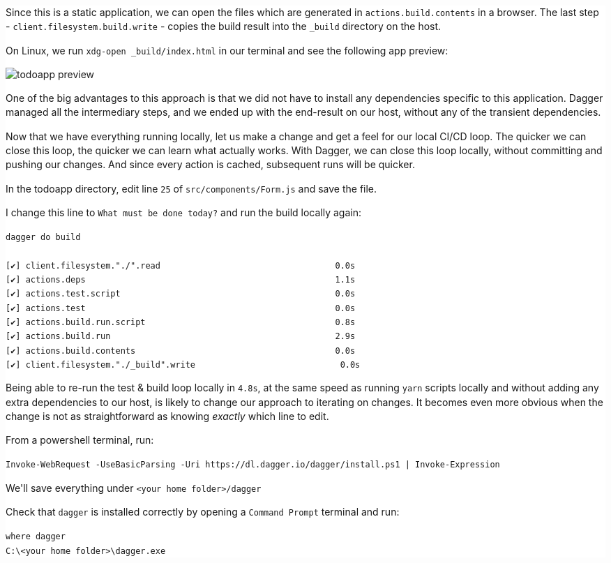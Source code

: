 Since this is a static application, we can open the files which are generated in `actions.build.contents` in a browser.
The last step - `client.filesystem.build.write` - copies the build result into the `_build` directory on the host.

On Linux, we run `xdg-open _build/index.html` in our terminal and see the following app preview:

![todoapp preview](/img/getting-started/todoapp.linux.png)

One of the big advantages to this approach is that we did not have to install any dependencies specific to this application.
Dagger managed all the intermediary steps, and we ended up with the end-result on our host, without any of the transient dependencies.

Now that we have everything running locally, let us make a change and get a feel for our local CI/CD loop.
The quicker we can close this loop, the quicker we can learn what actually works.
With Dagger, we can close this loop locally, without committing and pushing our changes.
And since every action is cached, subsequent runs will be quicker.

In the todoapp directory, edit line `25` of `src/components/Form.js` and save the file.

I change this line to `What must be done today?` and run the build locally again:

```shell
dagger do build

[✔] client.filesystem."./".read                                   0.0s
[✔] actions.deps                                                  1.1s
[✔] actions.test.script                                           0.0s
[✔] actions.test                                                  0.0s
[✔] actions.build.run.script                                      0.8s
[✔] actions.build.run                                             2.9s
[✔] actions.build.contents                                        0.0s
[✔] client.filesystem."./_build".write                             0.0s
```

Being able to re-run the test & build loop locally in `4.8s`, at the same speed as running `yarn` scripts locally and without adding any extra dependencies to our host, is likely to change our approach to iterating on changes.
It becomes even more obvious when the change is not as straightforward as knowing _exactly_ which line to edit.

</TabItem>

<TabItem value="windows">

From a powershell terminal, run:

```shell
Invoke-WebRequest -UseBasicParsing -Uri https://dl.dagger.io/dagger/install.ps1 | Invoke-Expression
```

We'll save everything under `<your home folder>/dagger`

Check that `dagger` is installed correctly by opening a `Command Prompt` terminal and run:

```shell
where dagger
C:\<your home folder>\dagger.exe
```
